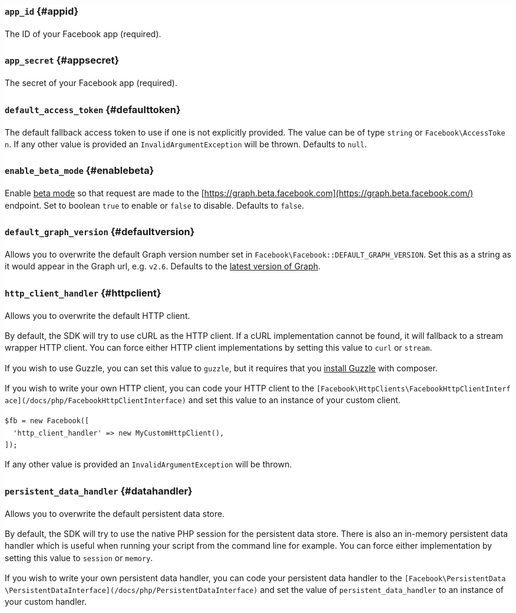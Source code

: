 ### `app_id` {#appid}
The ID of your Facebook app (required).

### `app_secret` {#appsecret}
The secret of your Facebook app (required).

### `default_access_token` {#defaulttoken}
The default fallback access token to use if one is not explicitly provided. The value can be of type `string` or `Facebook\AccessToken`. If any other value is provided an `InvalidArgumentException` will be thrown. Defaults to `null`.

### `enable_beta_mode` {#enablebeta}
Enable [beta mode](/docs/support/beta-tier/) so that request are made to the [https://graph.beta.facebook.com](https://graph.beta.facebook.com/) endpoint. Set to boolean `true` to enable or `false` to disable. Defaults to `false`.

### `default_graph_version` {#defaultversion}
Allows you to overwrite the default Graph version number set in `Facebook\Facebook::DEFAULT_GRAPH_VERSION`. Set this as a string as it would appear in the Graph url, e.g. `v2.6`. Defaults to the [latest version of Graph](/docs/apps/changelog).

### `http_client_handler` {#httpclient}
Allows you to overwrite the default HTTP client.

By default, the SDK will try to use cURL as the HTTP client. If a cURL implementation cannot be found, it will fallback to a stream wrapper HTTP client. You can force either HTTP client implementations by setting this value to `curl` or `stream`.

If you wish to use Guzzle, you can set this value to `guzzle`, but it requires that you [install Guzzle](http://docs.guzzlephp.org/en/latest/) with composer.

If you wish to write your own HTTP client, you can code your HTTP client to the `[Facebook\HttpClients\FacebookHttpClientInterface](/docs/php/FacebookHttpClientInterface)` and set this value to an instance of your custom client.

~~~~
$fb = new Facebook([
  'http_client_handler' => new MyCustomHttpClient(),
]);
~~~~

If any other value is provided an `InvalidArgumentException` will be thrown.

### `persistent_data_handler` {#datahandler}
Allows you to overwrite the default persistent data store.

By default, the SDK will try to use the native PHP session for the persistent data store. There is also an in-memory persistent data handler which is useful when running your script from the command line for example. You can force either implementation by setting this value to `session` or `memory`.

If you wish to write your own persistent data handler, you can code your persistent data handler to the `[Facebook\PersistentData\PersistentDataInterface](/docs/php/PersistentDataInterface)` and set the value of `persistent_data_handler` to an instance of your custom handler.
